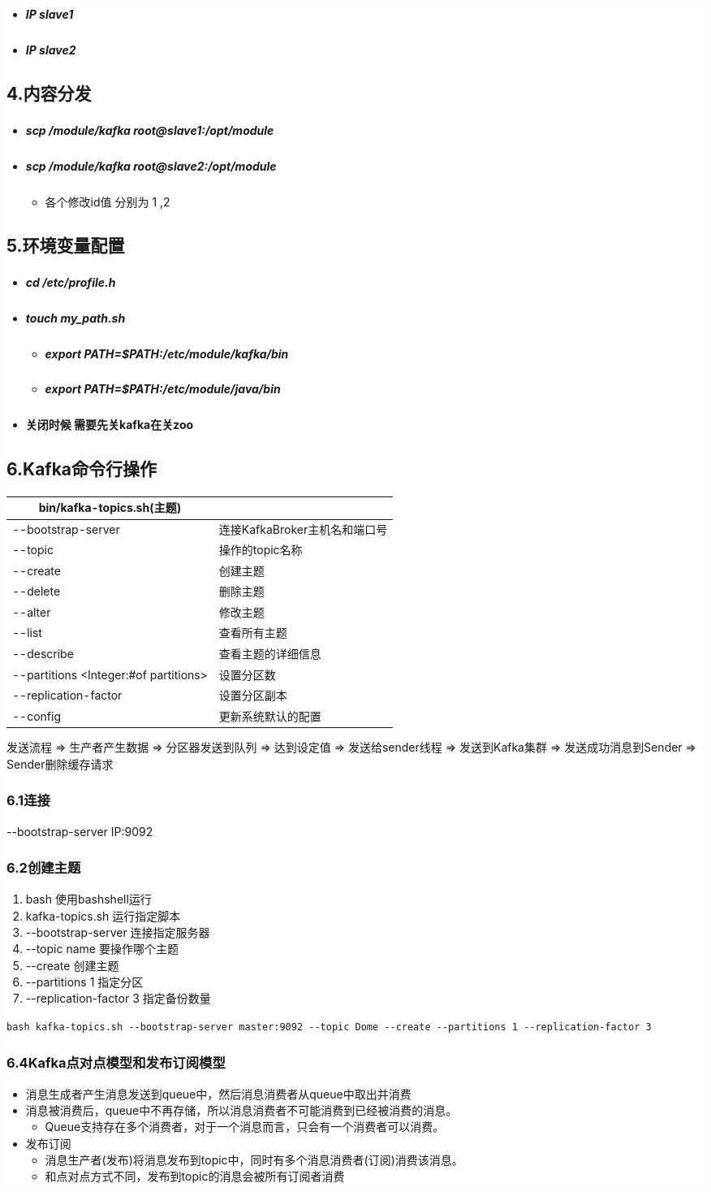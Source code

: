   - ##### IP slave1

  - ##### IP slave2

## 4.内容分发

- ##### scp /module/kafka root@slave1:/opt/module

- ##### scp /module/kafka root@slave2:/opt/module

  - 各个修改id值 分别为 1 ,2

## 5.环境变量配置

- ##### cd /etc/profile.h

- ##### touch my_path.sh

  - ##### export PATH=$PATH:/etc/module/kafka/bin

  - ##### export PATH=$PATH:/etc/module/java/bin

- #### 关闭时候 需要先关kafka在关zoo

## 6.Kafka命令行操作

| bin/kafka-topics.sh(主题)                          |                               |
| -------------------------------------------------- | ----------------------------- |
| --bootstrap-server <String :server toconnect to>   | 连接KafkaBroker主机名和端口号 |
| --topic <String : topic>                           | 操作的topic名称               |
| --create                                           | 创建主题                      |
| --delete                                           | 删除主题                      |
| --alter                                            | 修改主题                      |
| --list                                             | 查看所有主题                  |
| --describe                                         | 查看主题的详细信息            |
| --partitions <Integer:#of partitions>              | 设置分区数                    |
| --replication-factor<Integer : replication factor> | 设置分区副本                  |
| --config<String : name=value>                      | 更新系统默认的配置            |

发送流程 => 生产者产生数据 => 分区器发送到队列 => 达到设定值 => 发送给sender线程 => 发送到Kafka集群 => 发送成功消息到Sender => Sender删除缓存请求

### 6.1连接

--bootstrap-server IP:9092

### 6.2创建主题

1. bash 使用bashshell运行
2. kafka-topics.sh 运行指定脚本
3. --bootstrap-server 连接指定服务器
4. --topic name 要操作哪个主题
5. --create 创建主题
6. --partitions 1 指定分区
7. --replication-factor 3 指定备份数量

```shell
bash kafka-topics.sh --bootstrap-server master:9092 --topic Dome --create --partitions 1 --replication-factor 3
```

### 6.4Kafka点对点模型和发布订阅模型

- 消息生成者产生消息发送到queue中，然后消息消费者从queue中取出并消费
- 消息被消费后，queue中不再存储，所以消息消费者不可能消费到已经被消费的消息。
  - Queue支持存在多个消费者，对于一个消息而言，只会有一个消费者可以消费。
- 发布订阅
  - 消息生产者(发布)将消息发布到topic中，同时有多个消息消费者(订阅)消费该消息。
  - 和点对点方式不同，发布到topic的消息会被所有订阅者消费

